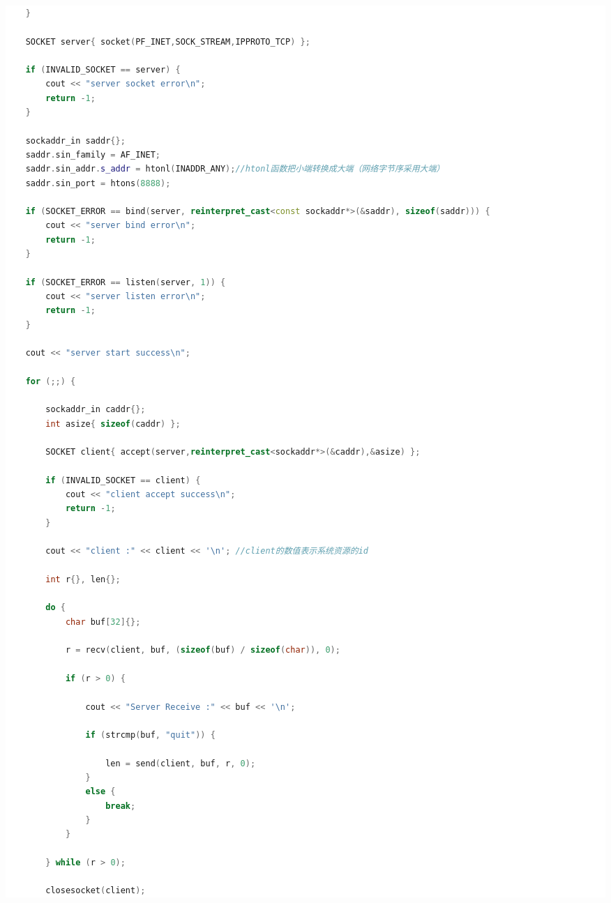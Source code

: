 ```C++
    }

    SOCKET server{ socket(PF_INET,SOCK_STREAM,IPPROTO_TCP) };

    if (INVALID_SOCKET == server) {
        cout << "server socket error\n";
        return -1;
    }

    sockaddr_in saddr{};
    saddr.sin_family = AF_INET;
    saddr.sin_addr.s_addr = htonl(INADDR_ANY);//htonl函数把小端转换成大端（网络字节序采用大端）
    saddr.sin_port = htons(8888);

    if (SOCKET_ERROR == bind(server, reinterpret_cast<const sockaddr*>(&saddr), sizeof(saddr))) {
        cout << "server bind error\n";
        return -1;
    }

    if (SOCKET_ERROR == listen(server, 1)) {
        cout << "server listen error\n";
        return -1;
    }

    cout << "server start success\n";

    for (;;) {

        sockaddr_in caddr{};
        int asize{ sizeof(caddr) };

        SOCKET client{ accept(server,reinterpret_cast<sockaddr*>(&caddr),&asize) };

        if (INVALID_SOCKET == client) {
            cout << "client accept success\n";
            return -1;
        }

        cout << "client :" << client << '\n'; //client的数值表示系统资源的id

        int r{}, len{};

        do {
            char buf[32]{};

            r = recv(client, buf, (sizeof(buf) / sizeof(char)), 0);

            if (r > 0) {

                cout << "Server Receive :" << buf << '\n';

                if (strcmp(buf, "quit")) {

                    len = send(client, buf, r, 0);
                }
                else {
                    break;
                }
            }

        } while (r > 0);

        closesocket(client);
```